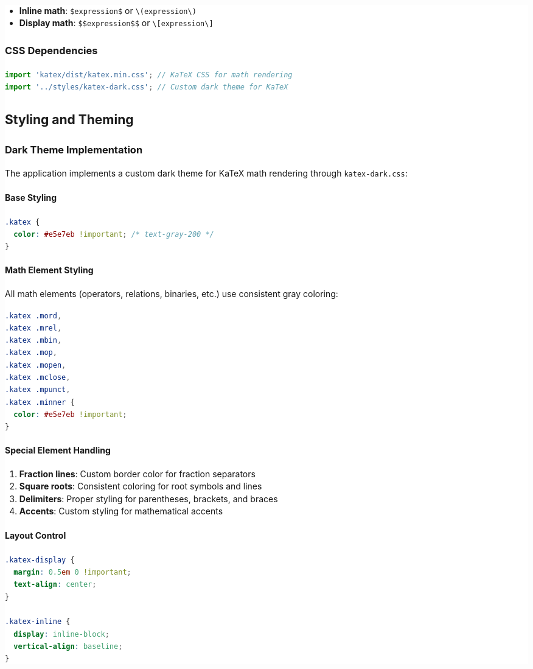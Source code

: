 - **Inline math**: `$expression$` or `\(expression\)`
- **Display math**: `$$expression$$` or `\[expression\]`

### CSS Dependencies

```typescript
import 'katex/dist/katex.min.css'; // KaTeX CSS for math rendering
import '../styles/katex-dark.css'; // Custom dark theme for KaTeX
```

## Styling and Theming

### Dark Theme Implementation

The application implements a custom dark theme for KaTeX math rendering through `katex-dark.css`:

#### Base Styling
```css
.katex {
  color: #e5e7eb !important; /* text-gray-200 */
}
```

#### Math Element Styling
All math elements (operators, relations, binaries, etc.) use consistent gray coloring:
```css
.katex .mord,
.katex .mrel,
.katex .mbin,
.katex .mop,
.katex .mopen,
.katex .mclose,
.katex .mpunct,
.katex .minner {
  color: #e5e7eb !important;
}
```

#### Special Element Handling

1. **Fraction lines**: Custom border color for fraction separators
2. **Square roots**: Consistent coloring for root symbols and lines
3. **Delimiters**: Proper styling for parentheses, brackets, and braces
4. **Accents**: Custom styling for mathematical accents

#### Layout Control
```css
.katex-display {
  margin: 0.5em 0 !important;
  text-align: center;
}

.katex-inline {
  display: inline-block;
  vertical-align: baseline;
}
```
